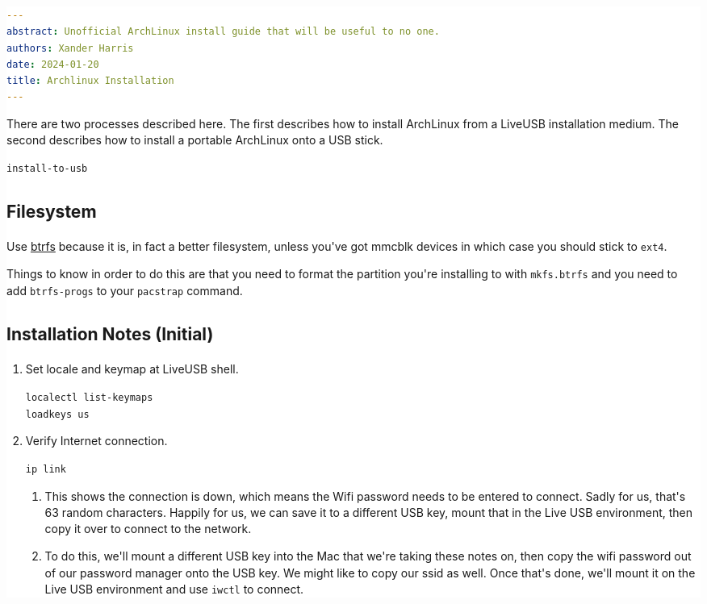 ```yaml
---
abstract: Unofficial ArchLinux install guide that will be useful to no one.
authors: Xander Harris
date: 2024-01-20
title: Archlinux Installation
---
```


There are two processes described here. The first describes how to install
ArchLinux from a LiveUSB installation medium. The second describes how
to install a portable ArchLinux onto a USB stick.

```{toctree}
install-to-usb
```

## Filesystem

Use [btrfs](https://wiki.archlinux.org/title/Btrfs) because it is, in fact
a better filesystem, unless you've got mmcblk devices in which case you
should stick to `ext4`.

Things to know in order to do this are that you need to format the partition
you're installing to with `mkfs.btrfs` and you need to add `btrfs-progs` to
your `pacstrap` command.

## Installation Notes (Initial)

1. Set locale and keymap at LiveUSB shell.

    ```{code-block} shell
    localectl list-keymaps
    loadkeys us
    ```

2. Verify Internet connection.

    ```{code-block} shell
    ip link
    ```

    1. This shows the connection is down, which means the Wifi
        password needs to be entered to connect. Sadly for us,
        that's 63 random characters. Happily for us, we can save
        it to a different USB key, mount that in the
        Live USB environment, then copy it over to connect
        to the network.

    2. To do this, we'll mount a different USB key into the
        Mac that we're taking these notes on, then copy the
        wifi password out of our password manager onto the
        USB key. We might like to copy our ssid as well.
        Once that's done, we'll mount it on the
        Live USB environment and use `iwctl` to connect.
